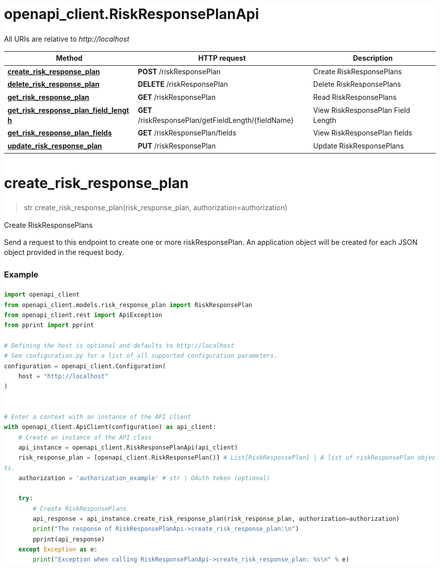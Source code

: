 # openapi_client.RiskResponsePlanApi

All URIs are relative to *http://localhost*

Method | HTTP request | Description
------------- | ------------- | -------------
[**create_risk_response_plan**](RiskResponsePlanApi.md#create_risk_response_plan) | **POST** /riskResponsePlan | Create RiskResponsePlans
[**delete_risk_response_plan**](RiskResponsePlanApi.md#delete_risk_response_plan) | **DELETE** /riskResponsePlan | Delete RiskResponsePlans
[**get_risk_response_plan**](RiskResponsePlanApi.md#get_risk_response_plan) | **GET** /riskResponsePlan | Read RiskResponsePlans
[**get_risk_response_plan_field_length**](RiskResponsePlanApi.md#get_risk_response_plan_field_length) | **GET** /riskResponsePlan/getFieldLength/{fieldName} | View RiskResponsePlan Field Length
[**get_risk_response_plan_fields**](RiskResponsePlanApi.md#get_risk_response_plan_fields) | **GET** /riskResponsePlan/fields | View RiskResponsePlan fields
[**update_risk_response_plan**](RiskResponsePlanApi.md#update_risk_response_plan) | **PUT** /riskResponsePlan | Update RiskResponsePlans


# **create_risk_response_plan**
> str create_risk_response_plan(risk_response_plan, authorization=authorization)

Create RiskResponsePlans

Send a request to this endpoint to create one or more riskResponsePlan. An application object will be created for each JSON object provided in the request body.

### Example


```python
import openapi_client
from openapi_client.models.risk_response_plan import RiskResponsePlan
from openapi_client.rest import ApiException
from pprint import pprint

# Defining the host is optional and defaults to http://localhost
# See configuration.py for a list of all supported configuration parameters.
configuration = openapi_client.Configuration(
    host = "http://localhost"
)


# Enter a context with an instance of the API client
with openapi_client.ApiClient(configuration) as api_client:
    # Create an instance of the API class
    api_instance = openapi_client.RiskResponsePlanApi(api_client)
    risk_response_plan = [openapi_client.RiskResponsePlan()] # List[RiskResponsePlan] | A list of riskResponsePlan objects.
    authorization = 'authorization_example' # str | OAuth token (optional)

    try:
        # Create RiskResponsePlans
        api_response = api_instance.create_risk_response_plan(risk_response_plan, authorization=authorization)
        print("The response of RiskResponsePlanApi->create_risk_response_plan:\n")
        pprint(api_response)
    except Exception as e:
        print("Exception when calling RiskResponsePlanApi->create_risk_response_plan: %s\n" % e)
```
